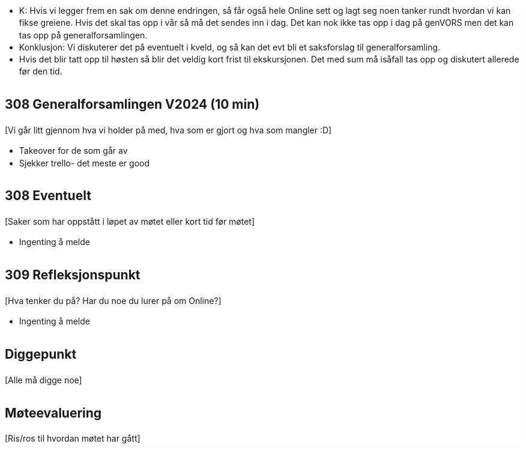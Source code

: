 - K: Hvis vi legger frem en sak om denne endringen, så får også hele Online sett og lagt seg noen tanker rundt hvordan vi kan fikse greiene. Hvis det skal tas opp i vår så må det sendes inn i dag. Det kan nok ikke tas opp i dag på genVORS men det kan tas opp på generalforsamlingen.
- Konklusjon: Vi diskuterer det på eventuelt i kveld, og så kan det evt bli et saksforslag til generalforsamling.
- Hvis det blir tatt opp til høsten så blir det veldig kort frist til ekskursjonen. Det med sum må isåfall tas opp og diskutert allerede før den tid.

## **308 Generalforsamlingen V2024 (10 min)**

[Vi går litt gjennom hva vi holder på med, hva som er gjort og hva som mangler :D]

- Takeover for de som går av
- Sjekker trello- det meste er good

## 308 Eventuelt

[Saker som har oppstått i løpet av møtet eller kort tid før møtet]

- Ingenting å melde

## 309 Refleksjonspunkt

[Hva tenker du på? Har du noe du lurer på om Online?]

- Ingenting å melde

## Diggepunkt

[Alle må digge noe]

## Møteevaluering

[Ris/ros til hvordan møtet har gått]